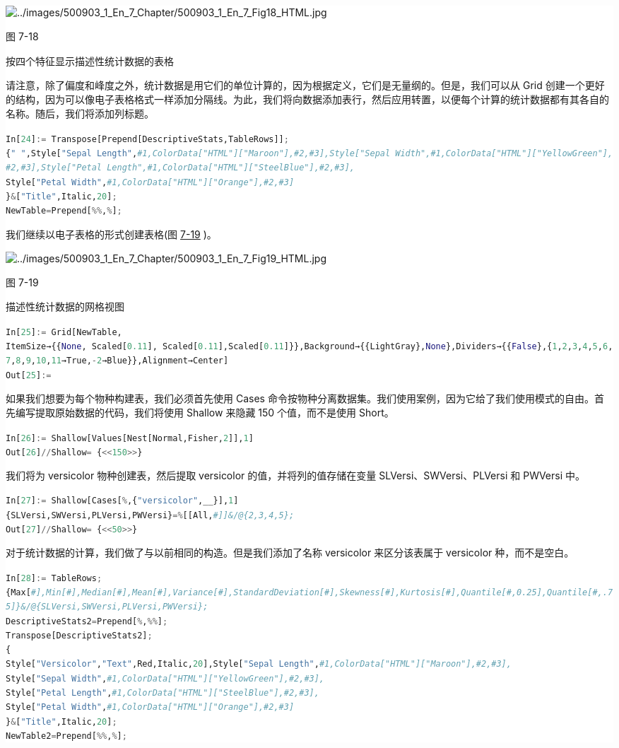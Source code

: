 ![../images/500903_1_En_7_Chapter/500903_1_En_7_Fig18_HTML.jpg](../images/500903_1_En_7_Chapter/500903_1_En_7_Fig18_HTML.jpg)

图 7-18

按四个特征显示描述性统计数据的表格

请注意，除了偏度和峰度之外，统计数据是用它们的单位计算的，因为根据定义，它们是无量纲的。但是，我们可以从 Grid 创建一个更好的结构，因为可以像电子表格格式一样添加分隔线。为此，我们将向数据添加表行，然后应用转置，以便每个计算的统计数据都有其各自的名称。随后，我们将添加列标题。

```py
In[24]:= Transpose[Prepend[DescriptiveStats,TableRows]];
{" ",Style["Sepal Length",#1,ColorData["HTML"]["Maroon"],#2,#3],Style["Sepal Width",#1,ColorData["HTML"]["YellowGreen"],#2,#3],Style["Petal Length",#1,ColorData["HTML"]["SteelBlue"],#2,#3],
Style["Petal Width",#1,ColorData["HTML"]["Orange"],#2,#3]
}&["Title",Italic,20];
NewTable=Prepend[%%,%];

```

我们继续以电子表格的形式创建表格(图 [7-19](#Fig19) )。

![../images/500903_1_En_7_Chapter/500903_1_En_7_Fig19_HTML.jpg](../images/500903_1_En_7_Chapter/500903_1_En_7_Fig19_HTML.jpg)

图 7-19

描述性统计数据的网格视图

```py
In[25]:= Grid[NewTable,
ItemSize→{{None, Scaled[0.11], Scaled[0.11],Scaled[0.11]}},Background→{{LightGray},None},Dividers→{{False},{1,2,3,4,5,6,7,8,9,10,11→True,-2→Blue}},Alignment→Center]
Out[25]:=

```

如果我们想要为每个物种构建表，我们必须首先使用 Cases 命令按物种分离数据集。我们使用案例，因为它给了我们使用模式的自由。首先编写提取原始数据的代码，我们将使用 Shallow 来隐藏 150 个值，而不是使用 Short。

```py
In[26]:= Shallow[Values[Nest[Normal,Fisher,2]],1]
Out[26]//Shallow= {<<150>>}

```

我们将为 versicolor 物种创建表，然后提取 versicolor 的值，并将列的值存储在变量 SLVersi、SWVersi、PLVersi 和 PWVersi 中。

```py
In[27]:= Shallow[Cases[%,{"versicolor",__}],1]
{SLVersi,SWVersi,PLVersi,PWVersi}=%[[All,#]]&/@{2,3,4,5};
Out[27]//Shallow= {<<50>>}

```

对于统计数据的计算，我们做了与以前相同的构造。但是我们添加了名称 versicolor 来区分该表属于 versicolor 种，而不是空白。

```py
In[28]:= TableRows;
{Max[#],Min[#],Median[#],Mean[#],Variance[#],StandardDeviation[#],Skewness[#],Kurtosis[#],Quantile[#,0.25],Quantile[#,.75]}&/@{SLVersi,SWVersi,PLVersi,PWVersi};
DescriptiveStats2=Prepend[%,%%];
Transpose[DescriptiveStats2];
{
Style["Versicolor","Text",Red,Italic,20],Style["Sepal Length",#1,ColorData["HTML"]["Maroon"],#2,#3],
Style["Sepal Width",#1,ColorData["HTML"]["YellowGreen"],#2,#3],
Style["Petal Length",#1,ColorData["HTML"]["SteelBlue"],#2,#3],
Style["Petal Width",#1,ColorData["HTML"]["Orange"],#2,#3]
}&["Title",Italic,20];
NewTable2=Prepend[%%,%];

```
